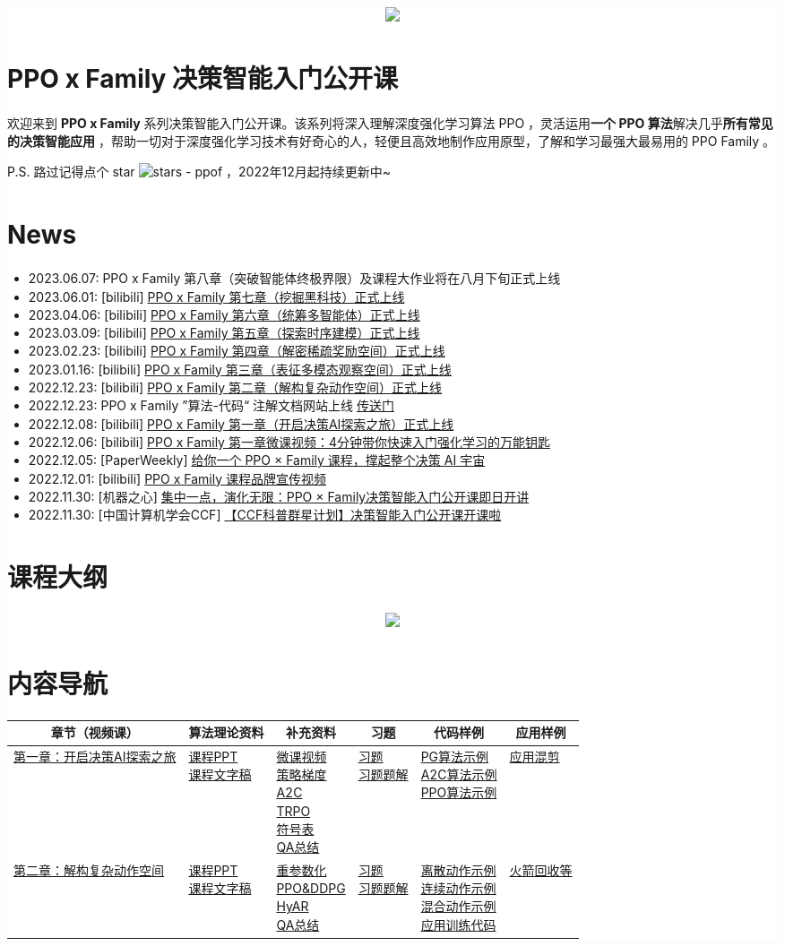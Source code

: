 <div align="center">
    <a href="https://github.com/opendilab/PPOxFamily"><img width="500px" height="auto" src="https://github.com/opendilab/PPOxFamily/blob/main/assets/ppof_logo.png"></a>
</div>

# PPO x Family 决策智能入门公开课
欢迎来到 **PPO x Family** 系列决策智能入门公开课。该系列将深入理解深度强化学习算法 PPO ，灵活运用**一个 PPO 算法**解决几乎**所有常见的决策智能应用** ，帮助一切对于深度强化学习技术有好奇心的人，轻便且高效地制作应用原型，了解和学习最强大最易用的 PPO Family 。


P.S. 路过记得点个 star ![stars - ppof](https://img.shields.io/github/stars/opendilab/PPOxFamily?style=social) ，2022年12月起持续更新中~



# News
- 2023.06.07: PPO x Family 第八章（突破智能体终极界限）及课程大作业将在八月下旬正式上线
- 2023.06.01: [bilibili] [PPO x Family 第七章（挖掘黑科技）正式上线](https://www.bilibili.com/video/BV1ou4y1o7qY)
- 2023.04.06: [bilibili] [PPO x Family 第六章（统筹多智能体）正式上线](https://www.bilibili.com/video/BV1dg4y1g7BC)
- 2023.03.09: [bilibili] [PPO x Family 第五章（探索时序建模）正式上线](https://www.bilibili.com/video/BV1Uj411u7GA)
- 2023.02.23: [bilibili] [PPO x Family 第四章（解密稀疏奖励空间）正式上线](https://www.bilibili.com/video/BV15j411F7ni)
- 2023.01.16: [bilibili] [PPO x Family 第三章（表征多模态观察空间）正式上线](https://www.bilibili.com/video/BV1rK411r7Kg)
- 2022.12.23: [bilibili] [PPO x Family 第二章（解构复杂动作空间）正式上线](https://www.bilibili.com/video/BV1wv4y167w2)
- 2022.12.23: PPO x Family ”算法-代码“ 注解文档网站上线 [传送门](https://opendilab.github.io/PPOxFamily/)
- 2022.12.08: [bilibili] [PPO x Family 第一章（开启决策AI探索之旅）正式上线](https://www.bilibili.com/video/BV1cG4y137dJ)
- 2022.12.06: [bilibili] [PPO x Family 第一章微课视频：4分钟带你快速入门强化学习的万能钥匙](https://www.bilibili.com/video/BV1e841157Um/)
- 2022.12.05: [PaperWeekly] [给你一个 PPO × Family 课程，撑起整个决策 AI 宇宙](https://mp.weixin.qq.com/s/KCKfH1VnQGnNWW6svVxdXw)
- 2022.12.01: [bilibili] [PPO x Family 课程品牌宣传视频](https://www.bilibili.com/video/BV1sK411R7JP/?spm_id_from=333.337.search-card.all.click)
- 2022.11.30: [机器之心] [集中一点，演化无限：PPO × Family决策智能入门公开课即日开讲](https://mp.weixin.qq.com/s/l_JB3-BgLE2pEBJ2zgRkGQ)
- 2022.11.30: [中国计算机学会CCF] [【CCF科普群星计划】决策智能入门公开课开课啦](https://mp.weixin.qq.com/s/NkHi7eeUgQkp31R5Qgsbvw)



# 课程大纲

<div align="center">
    <a href="https://github.com/opendilab/PPOxFamily"><img width="1000px" height="auto" src="https://github.com/opendilab/PPOxFamily/blob/main/assets/outline.png"></a>
</div>

# 内容导航
| 章节（视频课） |  算法理论资料 | 补充资料 | 习题 |代码样例 | 应用样例|
|------|-----|----------|-------|-----| ---|
| [第一章：开启决策AI探索之旅](https://www.bilibili.com/video/BV1cG4y137dJ) | [课程PPT](https://github.com/opendilab/PPOxFamily/blob/main/chapter1_overview/chapter1_lecture.pdf) <br> [课程文字稿](https://github.com/opendilab/PPOxFamily/blob/main/chapter1_overview/chapter1_manuscript.pdf) | [微课视频](https://www.bilibili.com/video/BV1e841157Um) <br> [策略梯度](https://github.com/opendilab/PPOxFamily/blob/main/chapter1_overview/chapter1_supp_pg.pdf) <br> [A2C](https://github.com/opendilab/PPOxFamily/blob/main/chapter1_overview/chapter1_supp_a2c.pdf) <br> [TRPO](https://github.com/opendilab/PPOxFamily/blob/main/chapter1_overview/chapter1_supp_trpo.pdf) <br> [符号表](https://github.com/opendilab/PPOxFamily/blob/main/common/notation.pdf) <br> [QA总结](https://github.com/opendilab/PPOxFamily/blob/main/chapter1_overview/chapter1_qa.pdf) | [习题](https://github.com/opendilab/PPOxFamily/blob/main/chapter1_overview/chapter1_homework.pdf) <br> [习题题解](https://github.com/opendilab/PPOxFamily/blob/main/chapter1_overview/chapter1_hw_solution.pdf) | [PG算法示例](https://github.com/opendilab/PPOxFamily/blob/main/chapter1_overview/pg_zh.py) <br> [A2C算法示例](https://github.com/opendilab/PPOxFamily/blob/main/chapter1_overview/a2c_zh.py) <br> [PPO算法示例](https://github.com/opendilab/PPOxFamily/blob/main/chapter1_overview/ppo_zh.py) | [应用混剪](https://www.bilibili.com/video/BV1vW4y1M7cH/?spm_id_from=333.337.search-card.all.click) |
| [第二章：解构复杂动作空间](https://www.bilibili.com/video/BV1wv4y167w2) | [课程PPT](https://github.com/opendilab/PPOxFamily/blob/main/chapter2_action/chapter2_lecture.pdf) <br> [课程文字稿](https://github.com/opendilab/PPOxFamily/blob/main/chapter2_action/chapter2_manuscript.pdf) | [重参数化](https://github.com/opendilab/PPOxFamily/blob/main/chapter2_action/chapter2_supp_reparameterization.pdf) <br> [PPO&DDPG](https://github.com/opendilab/PPOxFamily/blob/main/chapter2_action/chapter2_supp_ppovsddpg.pdf) <br> [HyAR](https://github.com/opendilab/PPOxFamily/blob/main/chapter2_action/chapter2_supp_hyar.pdf) <br> [QA总结](https://github.com/opendilab/PPOxFamily/blob/main/chapter2_action/chapter2_qa.pdf) | [习题](https://github.com/opendilab/PPOxFamily/blob/main/chapter2_action/chapter2_homework.pdf) <br> [习题题解](https://github.com/opendilab/PPOxFamily/blob/main/chapter2_action/chapter2_hw_solution.pdf) | [离散动作示例](https://github.com/opendilab/PPOxFamily/blob/main/chapter2_action/discrete_tutorial_zh.py) <br> [连续动作示例](https://github.com/opendilab/PPOxFamily/blob/main/chapter2_action/continuous_tutorial_zh.py) <br> [混合动作示例](https://github.com/opendilab/PPOxFamily/blob/main/chapter2_action/hybrid_tutorial_zh.py) <br> [应用训练代码](https://github.com/opendilab/PPOxFamily/blob/main/chapter2_action/chapter2_application_demo.py) | [火箭回收等](https://github.com/opendilab/PPOxFamily/issues/4) |